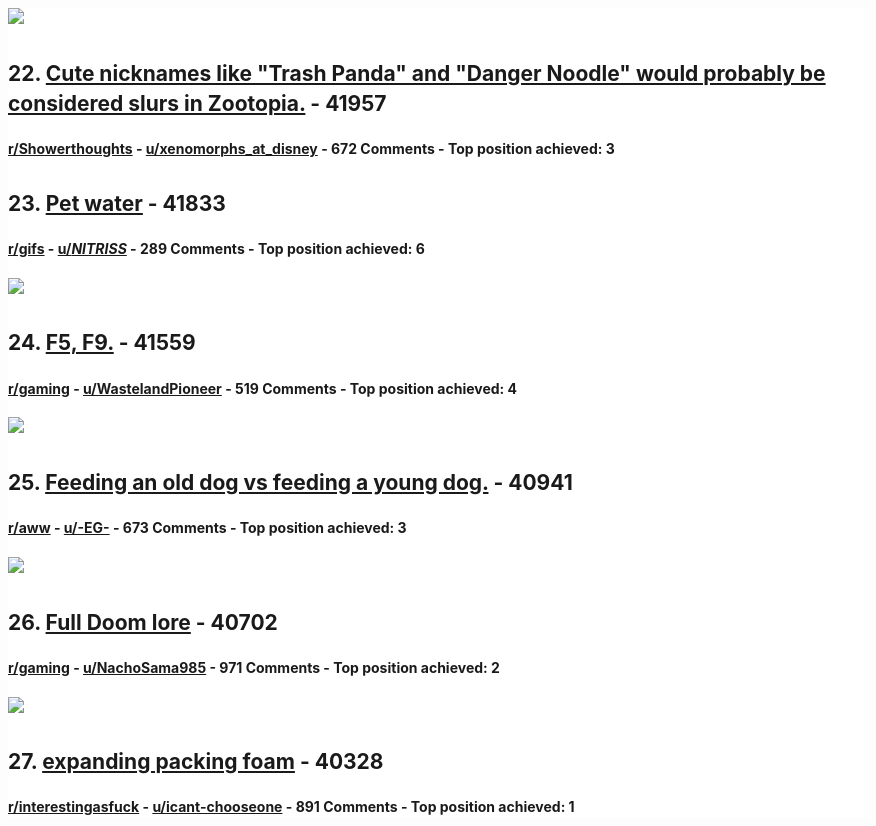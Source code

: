 <a href="https://i.redd.it/bhiyp37wwvf11.jpg"><img src="https://b.thumbs.redditmedia.com/xuuicE-jJEGRUZ9VmWX80K7QBJtUMW-C2kzO_WeAhQY.jpg"></img></a>

## 22. [Cute nicknames like "Trash Panda" and "Danger Noodle" would probably be considered slurs in Zootopia.](http://reddit.com/r/Showerthoughts/comments/9713y8/cute_nicknames_like_trash_panda_and_danger_noodle/) - 41957
#### [r/Showerthoughts](http://reddit.com/r/Showerthoughts) - [u/xenomorphs_at_disney](http://reddit.com/u/xenomorphs_at_disney) - 672 Comments - Top position achieved: 3

## 23. [Pet water](http://reddit.com/r/gifs/comments/96uezt/pet_water/) - 41833
#### [r/gifs](http://reddit.com/r/gifs) - [u/_NITRISS_](http://reddit.com/u/_NITRISS_) - 289 Comments - Top position achieved: 6

<a href="https://i.imgur.com/PrGNo46.gifv"><img src="https://b.thumbs.redditmedia.com/WyORf9fo1jemjtvx7leuMPNosP6DzRvn9Zhnd9yoViI.jpg"></img></a>

## 24. [F5, F9.](http://reddit.com/r/gaming/comments/96zztb/f5_f9/) - 41559
#### [r/gaming](http://reddit.com/r/gaming) - [u/WastelandPioneer](http://reddit.com/u/WastelandPioneer) - 519 Comments - Top position achieved: 4

<a href="https://i.redd.it/y7uzca3c5wf11.jpg"><img src="https://a.thumbs.redditmedia.com/xtUlQHQ5lo7qdgWus2BpYC06MuCJ5iCo5AbDRMBBeO8.jpg"></img></a>

## 25. [Feeding an old dog vs feeding a young dog.](http://reddit.com/r/aww/comments/971tfs/feeding_an_old_dog_vs_feeding_a_young_dog/) - 40941
#### [r/aww](http://reddit.com/r/aww) - [u/-EG-](http://reddit.com/u/-EG-) - 673 Comments - Top position achieved: 3

<a href="https://i.imgur.com/dcZ7Xvp.gifv"><img src="https://b.thumbs.redditmedia.com/j4ZLPPzK6aoAvhKLOlAumeivEP7V4SMi3yHHFD8sHAw.jpg"></img></a>

## 26. [Full Doom lore](http://reddit.com/r/gaming/comments/96uux3/full_doom_lore/) - 40702
#### [r/gaming](http://reddit.com/r/gaming) - [u/NachoSama985](http://reddit.com/u/NachoSama985) - 971 Comments - Top position achieved: 2

<a href="https://i.redd.it/9igjf3812sf11.jpg"><img src="https://b.thumbs.redditmedia.com/kxvVUnlLzYwxDHVE045foScbM8E7qtmfZHHJ5IjDTVA.jpg"></img></a>

## 27. [expanding packing foam](http://reddit.com/r/interestingasfuck/comments/96x4kd/expanding_packing_foam/) - 40328
#### [r/interestingasfuck](http://reddit.com/r/interestingasfuck) - [u/icant-chooseone](http://reddit.com/u/icant-chooseone) - 891 Comments - Top position achieved: 1
